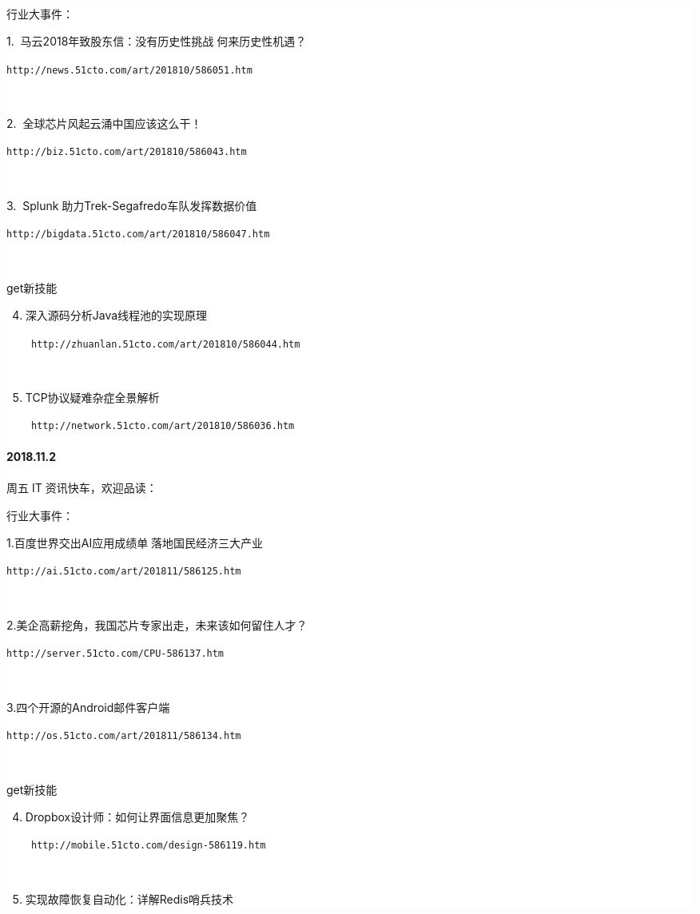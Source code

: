 行业大事件：

1.  马云2018年致股东信：没有历史性挑战 何来历史性机遇？


	http://news.51cto.com/art/201810/586051.htm
 

2.  全球芯片风起云涌中国应该这么干！


	http://biz.51cto.com/art/201810/586043.htm
 

3.  Splunk 助力Trek-Segafredo车队发挥数据价值

	http://bigdata.51cto.com/art/201810/586047.htm
 

get新技能


4. 深入源码分析Java线程池的实现原理


		http://zhuanlan.51cto.com/art/201810/586044.htm
 


5. TCP协议疑难杂症全景解析


		http://network.51cto.com/art/201810/586036.htm


#### 2018.11.2 ####

周五 IT 资讯快车，欢迎品读：


行业大事件：

1.百度世界交出AI应用成绩单 落地国民经济三大产业


	http://ai.51cto.com/art/201811/586125.htm
 

2.美企高薪挖角，我国芯片专家出走，未来该如何留住人才？


	http://server.51cto.com/CPU-586137.htm
 

3.四个开源的Android邮件客户端


	http://os.51cto.com/art/201811/586134.htm
 

get新技能


4. Dropbox设计师：如何让界面信息更加聚焦？


		http://mobile.51cto.com/design-586119.htm
 

5. 实现故障恢复自动化：详解Redis哨兵技术
